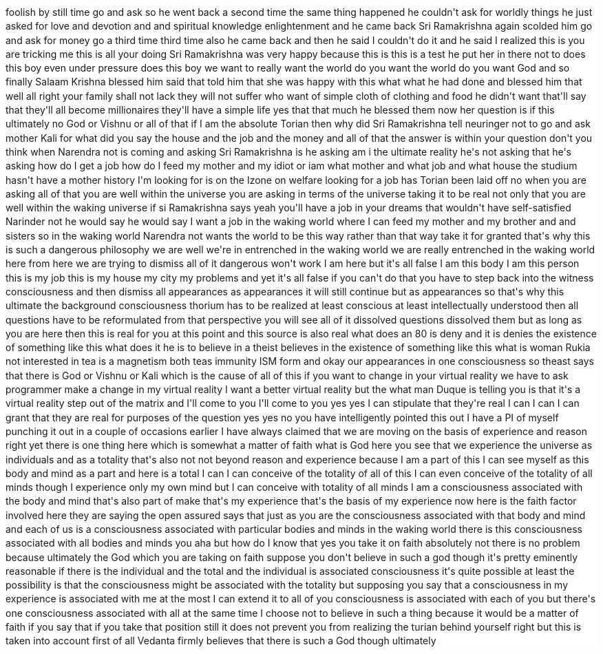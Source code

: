 foolish by still time go and ask so he went back a second time the same thing happened he couldn't ask for worldly things he just asked for love and devotion and and spiritual knowledge enlightenment and he came back Sri Ramakrishna again scolded him go and ask for money go a third time third time also he came back and then he said I couldn't do it and he said I realized this is you are tricking me this is all your doing Sri Ramakrishna was very happy because this is this is a test he put her in there not to does this boy even under pressure does this boy we want to really want the world do you want the world do you want God and so finally Salaam Krishna blessed him said that told him that she was happy with this what what he had done and blessed him that well all right your family shall not lack they will not suffer who want of simple cloth of clothing and food he didn't want that'll say that they'll all become millionaires they'll have a simple life yes that that much he blessed them now her question is if this ultimately no God or Vishnu or all of that if I am the absolute Torian then why did Sri Ramakrishna tell neuringer not to go and ask mother Kali for what did you say the house and the job and the money and all of that the answer is within your question don't you think when Narendra not is coming and asking Sri Ramakrishna is he asking am i the ultimate reality he's not asking that he's asking how do I get a job how do I feed my mother and my idiot or iam what mother and what job and what house the studium hasn't have a mother history I'm looking for is on the Izone on welfare looking for a job has Torian been laid off no when you are asking all of that you are well within the universe you are asking in terms of the universe taking it to be real not only that you are well within the waking universe if si Ramakrishna says yeah you'll have a job in your dreams that wouldn't have self-satisfied Narinder not he would say he would say I want a job in the waking world where I can feed my mother and my brother and and sisters so in the waking world Narendra not wants the world to be this way rather than that way take it for granted that's why this is such a dangerous philosophy we are well we're in entrenched in the waking world we are really entrenched in the waking world here from here we are trying to dismiss all of it dangerous won't work I am here but it's all false I am this body I am this person this is my job this is my house my city my problems and yet it's all false if you can't do that you have to step back into the witness consciousness and then dismiss all appearances as appearances it will still continue but as appearances so that's why this ultimate the background consciousness thorium has to be realized at least conscious at least intellectually understood then all questions have to be reformulated from that perspective you will see all of it dissolved questions dissolved them but as long as you are here then this is real for you at this point and this source is also real what does an 80 is deny and it is denies the existence of something like this what does it he is to believe in a theist believes in the existence of something like this what is woman Rukia not interested in tea is a magnetism both teas immunity ISM form and okay our appearances in one consciousness so theast says that there is God or Vishnu or Kali which is the cause of all of this if you want to change in your virtual reality we have to ask programmer make a change in my virtual reality I want a better virtual reality but the what man Duque is telling you is that it's a virtual reality step out of the matrix and I'll come to you I'll come to you yes yes I can stipulate that they're real I can I can I can grant that they are real for purposes of the question yes yes no you have intelligently pointed this out I have a PI of myself punching it out in a couple of occasions earlier I have always claimed that we are moving on the basis of experience and reason right yet there is one thing here which is somewhat a matter of faith what is God here you see that we experience the universe as individuals and as a totality that's also not not beyond reason and experience because I am a part of this I can see myself as this body and mind as a part and here is a total I can I can conceive of the totality of all of this I can even conceive of the totality of all minds though I experience only my own mind but I can conceive with totality of all minds I am a consciousness associated with the body and mind that's also part of make that's my experience that's the basis of my experience now here is the faith factor involved here they are saying the open assured says that just as you are the consciousness associated with that body and mind and each of us is a consciousness associated with particular bodies and minds in the waking world there is this consciousness associated with all bodies and minds you aha but how do I know that yes you take it on faith absolutely not there is no problem because ultimately the God which you are taking on faith suppose you don't believe in such a god though it's pretty eminently reasonable if there is the individual and the total and the individual is associated consciousness it's quite possible at least the possibility is that the consciousness might be associated with the totality but supposing you say that a consciousness in my experience is associated with me at the most I can extend it to all of you consciousness is associated with each of you but there's one consciousness associated with all at the same time I choose not to believe in such a thing because it would be a matter of faith if you say that if you take that position still it does not prevent you from realizing the turian behind yourself right but this is taken into account first of all Vedanta firmly believes that there is such a God though ultimately